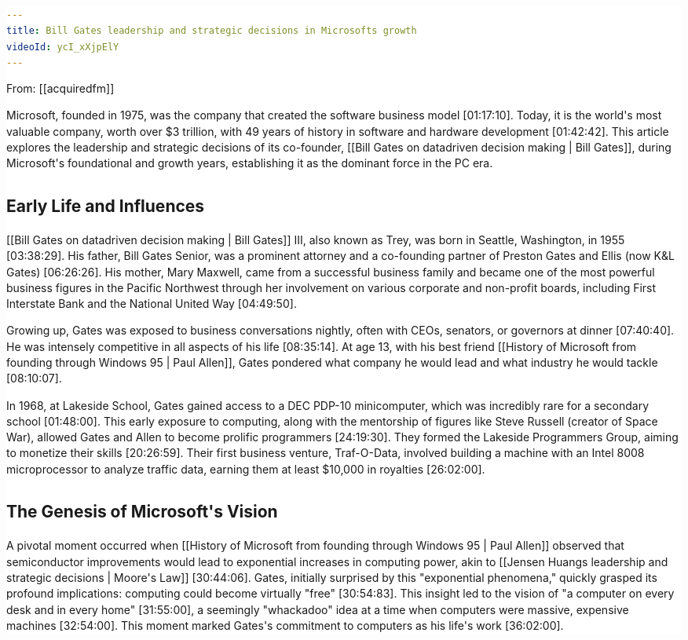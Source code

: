 ```yaml
---
title: Bill Gates leadership and strategic decisions in Microsofts growth
videoId: ycI_xXjpElY
---
```


From: [[acquiredfm]] <br/> 

Microsoft, founded in 1975, was the company that created the software business model <a class="yt-timestamp" data-t="01:17:10">[01:17:10]</a>. Today, it is the world's most valuable company, worth over $3 trillion, with 49 years of history in software and hardware development <a class="yt-timestamp" data-t="01:42:42">[01:42:42]</a>. This article explores the leadership and strategic decisions of its co-founder, [[Bill Gates on datadriven decision making | Bill Gates]], during Microsoft's foundational and growth years, establishing it as the dominant force in the PC era.

## Early Life and Influences

[[Bill Gates on datadriven decision making | Bill Gates]] III, also known as Trey, was born in Seattle, Washington, in 1955 <a class="yt-timestamp" data-t="03:38:29">[03:38:29]</a>. His father, Bill Gates Senior, was a prominent attorney and a co-founding partner of Preston Gates and Ellis (now K&L Gates) <a class="yt-timestamp" data-t="06:26:26">[06:26:26]</a>. His mother, Mary Maxwell, came from a successful business family and became one of the most powerful business figures in the Pacific Northwest through her involvement on various corporate and non-profit boards, including First Interstate Bank and the National United Way <a class="yt-timestamp" data-t="04:49:50">[04:49:50]</a>.

Growing up, Gates was exposed to business conversations nightly, often with CEOs, senators, or governors at dinner <a class="yt-timestamp" data-t="07:40:40">[07:40:40]</a>. He was intensely competitive in all aspects of his life <a class="yt-timestamp" data-t="08:35:14">[08:35:14]</a>. At age 13, with his best friend [[History of Microsoft from founding through Windows 95 | Paul Allen]], Gates pondered what company he would lead and what industry he would tackle <a class="yt-timestamp" data-t="08:10:07">[08:10:07]</a>.

In 1968, at Lakeside School, Gates gained access to a DEC PDP-10 minicomputer, which was incredibly rare for a secondary school <a class="yt-timestamp" data-t="11:48:00">[01:48:00]</a>. This early exposure to computing, along with the mentorship of figures like Steve Russell (creator of Space War), allowed Gates and Allen to become prolific programmers <a class="yt-timestamp" data-t="24:19:30">[24:19:30]</a>. They formed the Lakeside Programmers Group, aiming to monetize their skills <a class="yt-timestamp" data-t="20:26:59">[20:26:59]</a>. Their first business venture, Traf-O-Data, involved building a machine with an Intel 8008 microprocessor to analyze traffic data, earning them at least $10,000 in royalties <a class="yt-timestamp" data-t="26:02:00">[26:02:00]</a>.

## The Genesis of Microsoft's Vision

A pivotal moment occurred when [[History of Microsoft from founding through Windows 95 | Paul Allen]] observed that semiconductor improvements would lead to exponential increases in computing power, akin to [[Jensen Huangs leadership and strategic decisions | Moore's Law]] <a class="yt-timestamp" data-t="30:44:06">[30:44:06]</a>. Gates, initially surprised by this "exponential phenomena," quickly grasped its profound implications: computing could become virtually "free" <a class="yt-timestamp" data-t="30:54:83">[30:54:83]</a>. This insight led to the vision of "a computer on every desk and in every home" <a class="yt-timestamp" data-t="31:55:00">[31:55:00]</a>, a seemingly "whackadoo" idea at a time when computers were massive, expensive machines <a class="yt-timestamp" data-t="32:54:00">[32:54:00]</a>. This moment marked Gates's commitment to computers as his life's work <a class="yt-timestamp" data-t="36:02:00">[36:02:00]</a>.
